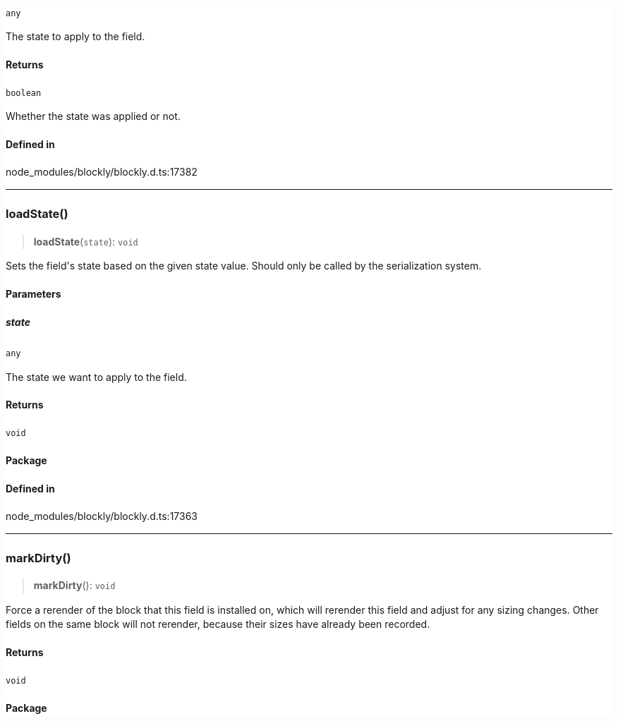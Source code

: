 `any`

The state to apply to the field.

#### Returns

`boolean`

Whether the state was applied or not.

#### Defined in

node_modules/blockly/blockly.d.ts:17382

---

### loadState()

> **loadState**(`state`): `void`

Sets the field's state based on the given state value. Should only be called
by the serialization system.

#### Parameters

##### state

`any`

The state we want to apply to the field.

#### Returns

`void`

#### Package

#### Defined in

node_modules/blockly/blockly.d.ts:17363

---

### markDirty()

> **markDirty**(): `void`

Force a rerender of the block that this field is installed on, which will
rerender this field and adjust for any sizing changes.
Other fields on the same block will not rerender, because their sizes have
already been recorded.

#### Returns

`void`

#### Package
